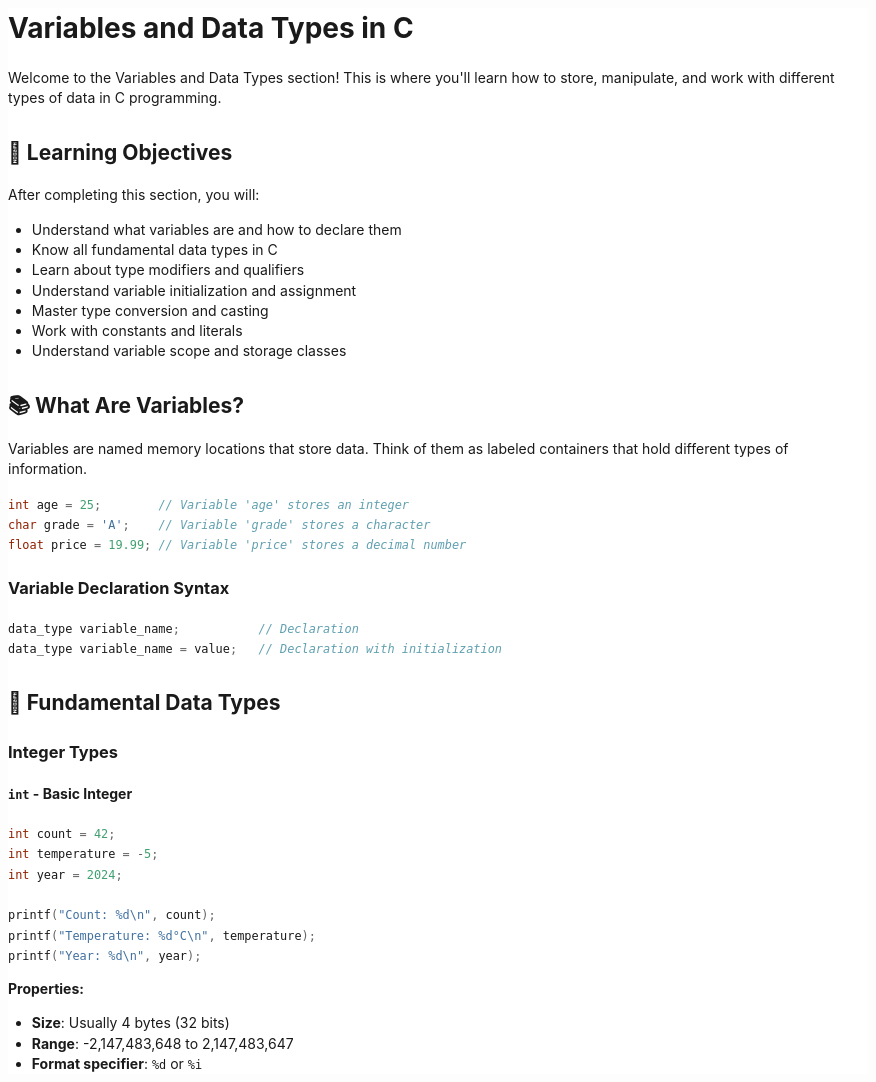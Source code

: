 # Variables and Data Types in C

Welcome to the Variables and Data Types section! This is where you'll learn how to store, manipulate, and work with different types of data in C programming.

## 🎯 Learning Objectives

After completing this section, you will:
- Understand what variables are and how to declare them
- Know all fundamental data types in C
- Learn about type modifiers and qualifiers
- Understand variable initialization and assignment
- Master type conversion and casting
- Work with constants and literals
- Understand variable scope and storage classes

## 📚 What Are Variables?

Variables are named memory locations that store data. Think of them as labeled containers that hold different types of information.

```c
int age = 25;        // Variable 'age' stores an integer
char grade = 'A';    // Variable 'grade' stores a character
float price = 19.99; // Variable 'price' stores a decimal number
```

### Variable Declaration Syntax
```c
data_type variable_name;           // Declaration
data_type variable_name = value;   // Declaration with initialization
```

## 🔢 Fundamental Data Types

### Integer Types

#### `int` - Basic Integer
```c
int count = 42;
int temperature = -5;
int year = 2024;

printf("Count: %d\n", count);
printf("Temperature: %d°C\n", temperature);
printf("Year: %d\n", year);
```

**Properties:**
- **Size**: Usually 4 bytes (32 bits)
- **Range**: -2,147,483,648 to 2,147,483,647
- **Format specifier**: `%d` or `%i`
